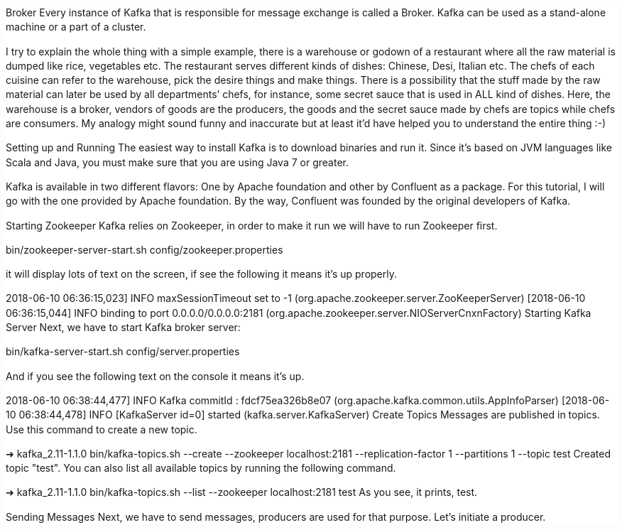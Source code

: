 Broker
Every instance of Kafka that is responsible for message exchange is called a Broker. Kafka can be used as a stand-alone machine or a part of a cluster.

I try to explain the whole thing with a simple example, there is a warehouse or godown of a restaurant where all the raw material is dumped like rice, vegetables etc. The restaurant serves different kinds of dishes: Chinese, Desi, Italian etc. The chefs of each cuisine can refer to the warehouse, pick the desire things and make things. There is a possibility that the stuff made by the raw material can later be used by all departments’ chefs, for instance, some secret sauce that is used in ALL kind of dishes. Here, the warehouse is a broker, vendors of goods are the producers, the goods and the secret sauce made by chefs are topics while chefs are consumers. My analogy might sound funny and inaccurate but at least it’d have helped you to understand the entire thing :-)

Setting up and Running
The easiest way to install Kafka is to download binaries and run it. Since it’s based on JVM languages like Scala and Java, you must make sure that you are using Java 7 or greater.

Kafka is available in two different flavors: One by Apache foundation and other by Confluent as a package. For this tutorial, I will go with the one provided by Apache foundation. By the way, Confluent was founded by the original developers of Kafka.

Starting Zookeeper
Kafka relies on Zookeeper, in order to make it run we will have to run Zookeeper first.

bin/zookeeper-server-start.sh config/zookeeper.properties

it will display lots of text on the screen, if see the following it means it’s up properly.

2018-06-10 06:36:15,023] INFO maxSessionTimeout set to -1 (org.apache.zookeeper.server.ZooKeeperServer)
[2018-06-10 06:36:15,044] INFO binding to port 0.0.0.0/0.0.0.0:2181 (org.apache.zookeeper.server.NIOServerCnxnFactory)
Starting Kafka Server
Next, we have to start Kafka broker server:

bin/kafka-server-start.sh config/server.properties

And if you see the following text on the console it means it’s up.

2018-06-10 06:38:44,477] INFO Kafka commitId : fdcf75ea326b8e07 (org.apache.kafka.common.utils.AppInfoParser)
[2018-06-10 06:38:44,478] INFO [KafkaServer id=0] started (kafka.server.KafkaServer)
Create Topics
Messages are published in topics. Use this command to create a new topic.

➜  kafka_2.11-1.1.0 bin/kafka-topics.sh --create --zookeeper localhost:2181 --replication-factor 1 --partitions 1 --topic test
Created topic "test".
You can also list all available topics by running the following command.

➜  kafka_2.11-1.1.0 bin/kafka-topics.sh --list --zookeeper localhost:2181
test
As you see, it prints, test.

Sending Messages
Next, we have to send messages, producers are used for that purpose. Let’s initiate a producer.
